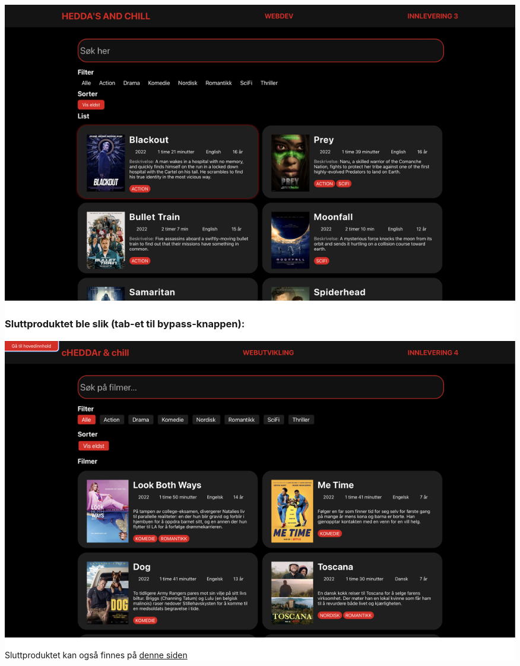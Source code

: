 ![Bilde av Prosjekt 3](/frontend/src/static/img/startProsjekt4.png)


### Sluttproduktet ble slik (tab-et til bypass-knappen):

![Bilde av **cHEDDAr and Chill** i produksjon](/frontend/src/static/img/sluttProdukt.png)

Sluttproduktet kan også finnes på [denne siden](http://it2810-38.idi.ntnu.no/project4/)



